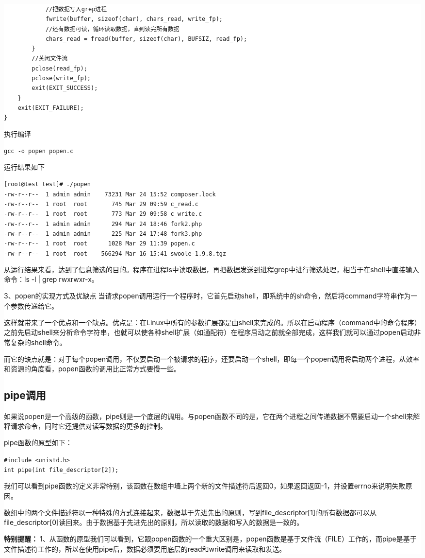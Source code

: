 ```
            //把数据写入grep进程
            fwrite(buffer, sizeof(char), chars_read, write_fp);
            //还有数据可读，循环读取数据，直到读完所有数据
            chars_read = fread(buffer, sizeof(char), BUFSIZ, read_fp);
        }
        //关闭文件流
        pclose(read_fp);
        pclose(write_fp);
        exit(EXIT_SUCCESS);
    }
    exit(EXIT_FAILURE);
}
```

执行编译
```
gcc -o popen popen.c    
```
运行结果如下
```
[root@test test]# ./popen              
-rw-r--r--  1 admin admin    73231 Mar 24 15:52 composer.lock
-rw-r--r--  1 root  root       745 Mar 29 09:59 c_read.c
-rw-r--r--  1 root  root       773 Mar 29 09:58 c_write.c
-rw-r--r--  1 admin admin      294 Mar 24 18:46 fork2.php
-rw-r--r--  1 admin admin      225 Mar 24 17:48 fork3.php
-rw-r--r--  1 root  root      1028 Mar 29 11:39 popen.c
-rw-r--r--  1 root  root    566294 Mar 16 15:41 swoole-1.9.8.tgz
```

从运行结果来看，达到了信息筛选的目的。程序在进程ls中读取数据，再把数据发送到进程grep中进行筛选处理，相当于在shell中直接输入命令：ls -l | grep rwxrwxr-x。

3、popen的实现方式及优缺点
当请求popen调用运行一个程序时，它首先启动shell，即系统中的sh命令，然后将command字符串作为一个参数传递给它。

这样就带来了一个优点和一个缺点。优点是：在Linux中所有的参数扩展都是由shell来完成的。所以在启动程序（command中的命令程序）之前先启动shell来分析命令字符串，也就可以使各种shell扩展（如通配符）在程序启动之前就全部完成，这样我们就可以通过popen启动非常复杂的shell命令。

而它的缺点就是：对于每个popen调用，不仅要启动一个被请求的程序，还要启动一个shell，即每一个popen调用将启动两个进程，从效率和资源的角度看，popen函数的调用比正常方式要慢一些。

## pipe调用

如果说popen是一个高级的函数，pipe则是一个底层的调用。与popen函数不同的是，它在两个进程之间传递数据不需要启动一个shell来解释请求命令，同时它还提供对读写数据的更多的控制。

pipe函数的原型如下：
```
#include <unistd.h>  
int pipe(int file_descriptor[2]);  
```

我们可以看到pipe函数的定义非常特别，该函数在数组中墙上两个新的文件描述符后返回0，如果返回返回-1，并设置errno来说明失败原因。

数组中的两个文件描述符以一种特殊的方式连接起来，数据基于先进先出的原则，写到file_descriptor[1]的所有数据都可以从file_descriptor[0]读回来。由于数据基于先进先出的原则，所以读取的数据和写入的数据是一致的。

**特别提醒：**
1、从函数的原型我们可以看到，它跟popen函数的一个重大区别是，popen函数是基于文件流（FILE）工作的，而pipe是基于文件描述符工作的，所以在使用pipe后，数据必须要用底层的read和write调用来读取和发送。

